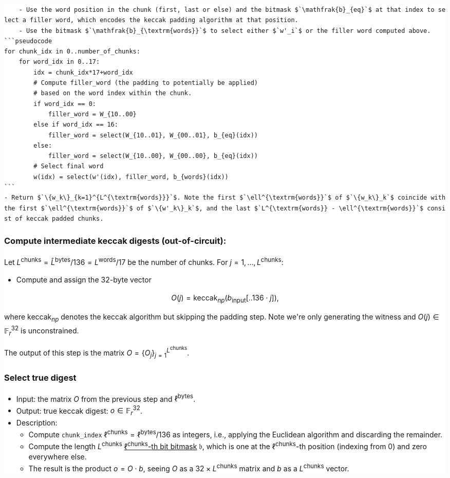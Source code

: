         - Use the word position in the chunk (first, last or else) and the bitmask $`\mathfrak{b}_{eq}`$ at that index to select a filler word, which encodes the keccak padding algorithm at that position.
        - Use the bitmask $`\mathfrak{b}_{\textrm{words}}`$ to select either $`w'_i`$ or the filler word computed above.
    ```pseudocode
    for chunk_idx in 0..number_of_chunks:
        for word_idx in 0..17:
            idx = chunk_idx*17+word_idx
            # Compute filler_word (the padding to potentially be applied)
            # based on the word index within the chunk.
            if word_idx == 0:
                filler_word = W_{10..00}
            else if word_idx == 16:
                filler_word = select(W_{10..01}, W_{00..01}, b_{eq}(idx))
            else:
                filler_word = select(W_{10..00}, W_{00..00}, b_{eq}(idx))
            # Select final word
            w(idx) = select(w'(idx), filler_word, b_{words}(idx))
    ```
    - Return $`\{w_k\}_{k=1}^{L^{\textrm{words}}}`$. Note the first $`\ell^{\textrm{words}}`$ of $`\{w_k\}_k`$ coincide with the first $`\ell^{\textrm{words}}`$ of $`\{w'_k\}_k`$, and the last $`L^{\textrm{words}} - \ell^{\textrm{words}}`$ consist of keccak padded chunks.

### Compute intermediate keccak digests (out-of-circuit):
Let $`L^{\textrm{chunks}} = \hat{L}^{\textrm{bytes}}/136 = L^{\textrm{words}}/17`$ be the number of chunks.
For $`j = 1, \dots, L^{\textrm{chunks}}`$:
- Compute and assign the 32-byte vector
```math
O(j) = \mathsf{keccak}_{np}(b_{\textrm{input}}[..136 \cdot j]),
```
where $`\mathsf{keccak}_{np}`$ denotes the keccak algorithm but skipping the padding step. Note we're only generating the witness and $`O(j) \in \mathbb{F}_r^{32}`$ is unconstrained.

The output of this step is the matrix $`O = \{O_j\}_{j=1}^{L^{\textrm{chunks}}}`$.

### Select true digest
- Input: the matrix $O$ from the previous step and $`\ell^{\textrm{bytes}}`$.
- Output: true keccak digest: $`o \in \mathbb{F}_r^{32}`$.
- Description:
    - Compute `chunk_index` $`\ell^{\textrm{chunks}} = \ell^{\textrm{bytes}}/136`$ as integers, i.e., applying the Euclidean algorithm and discarding the remainder.
    - Compute the length $`L^{\textrm{chunks}}`$ [$`\ell^{\textrm{chunks}}`$-th bit bitmask](#th-bit-bitmask) $`\mathfrak{b}`$, which is one at the $`\ell^{\textrm{chunks}}`$-th position (indexing from 0) and zero everywhere else.
    - The result is the product $`o = O \cdot b`$, seeing $O$ as a $`32 \times L^{\textrm{chunks}}`$ matrix and $b$ as a $`L^{\textrm{chunks}}`$ vector.
